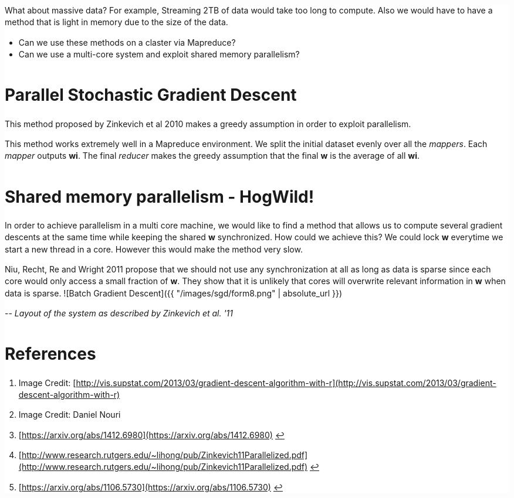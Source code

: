What about massive data? For example, Streaming 2TB of data would take too long to compute. Also we would have to have a method that is light in memory due to the size of the data.

*   Can we use these methods on a claster via Mapreduce?
*   Can we use a multi-core system and exploit shared memory parallelism?

# Parallel Stochastic Gradient Descent<a name="parasgd"></a>

This method proposed by Zinkevich et al 2010 makes a greedy assumption in order to exploit parallelism.

This method works extremely well in a Mapreduce environment. We split the initial dataset evenly over all the _mappers_. Each _mapper_ outputs **wi**. The final _reducer_ makes the greedy assumption that the final **w** is the average of all **wi**.  



# Shared memory parallelism - HogWild!<a name="hogwild"></a>

In order to achieve parallelism in a multi core machine, we would like to find a method that allows us to compute several gradient descents at the same time while keeping the shared **w** synchronized. How could we achieve this? We could lock **w** everytime we start a new thread in a core. However this would make the method very slow.

Niu, Recht, Re and Wright 2011 propose that we should not use any synchronization at all as long as data is sparse since each core would only access a small fraction of **w**. They show that it is unlikely that cores will overwrite relevant information in **w** when data is sparse.
![Batch Gradient Descent]({{ "/images/sgd/form8.png" | absolute_url }})

-- <cite>Layout of the system as described by Zinkevich et al. '11</cite>

# References



1.  Image Credit: [http://vis.supstat.com/2013/03/gradient-descent-algorithm-with-r](http://vis.supstat.com/2013/03/gradient-descent-algorithm-with-r) 

2.  Image Credit: Daniel Nouri 

3.  [https://arxiv.org/abs/1412.6980](https://arxiv.org/abs/1412.6980) [↩](index.html#fnref:3 "return to article")

4.  [http://www.research.rutgers.edu/~lihong/pub/Zinkevich11Parallelized.pdf](http://www.research.rutgers.edu/~lihong/pub/Zinkevich11Parallelized.pdf) [↩](index.html#fnref:4 "return to article")

5.  [https://arxiv.org/abs/1106.5730](https://arxiv.org/abs/1106.5730) [↩](index.html#fnref:5 "return to article")
